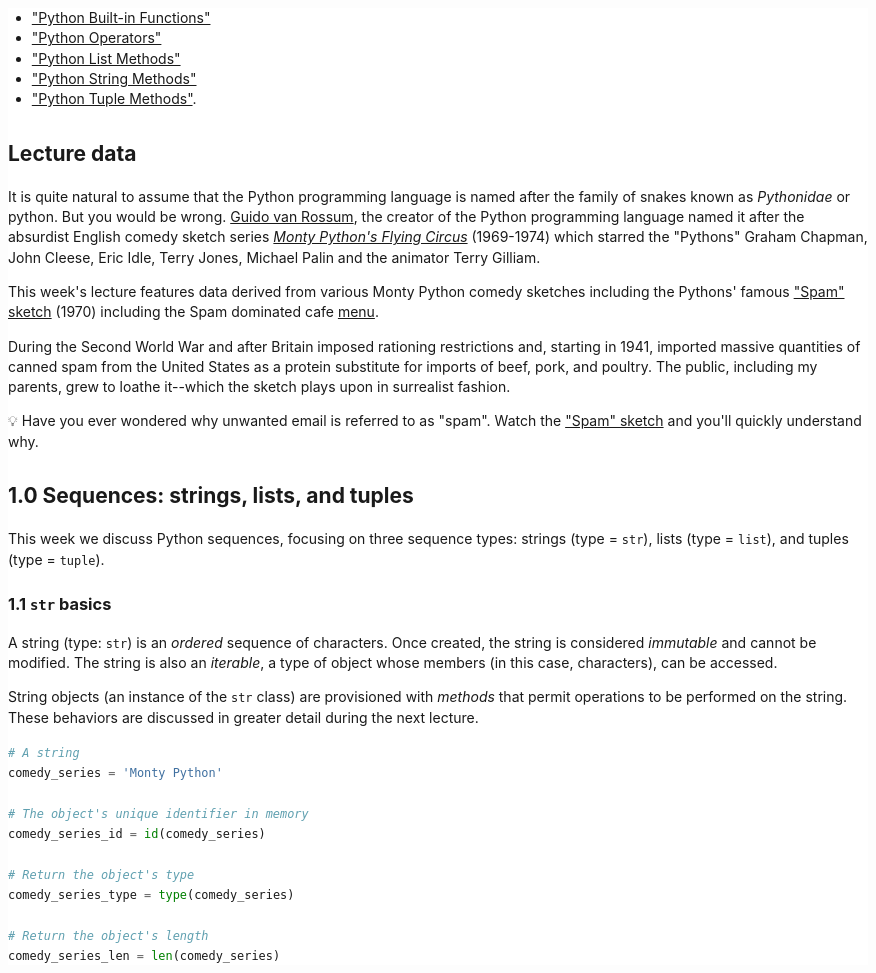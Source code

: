 * ["Python Built-in Functions"](https://www.w3schools.com/python/python_ref_functions.asp)
* ["Python Operators"](https://www.w3schools.com/python/python_operators.asp)
* ["Python List Methods"](https://www.w3schools.com/python/python_ref_list.asp)
* ["Python String Methods"](https://www.w3schools.com/python/python_ref_string.asp)
* ["Python Tuple Methods"](https://www.w3schools.com/python/python_ref_tuple.asp).

## Lecture data

It is quite natural to assume that the Python programming language is named after the family of
snakes known as _Pythonidae_ or python. But you would be wrong.
[Guido van Rossum](https://gvanrossum.github.io/), the creator of the Python programming language
named it after the absurdist English comedy sketch series
[_Monty Python's Flying Circus_](https://en.wikipedia.org/wiki/Monty_Python%27s_Flying_Circus)
(1969-1974) which starred the "Pythons" Graham Chapman, John Cleese, Eric Idle, Terry Jones,
Michael Palin and the animator Terry Gilliam.

This week's lecture features data derived from various Monty Python comedy sketches including the
Pythons' famous ["Spam" sketch](https://en.wikipedia.org/wiki/Spam_(Monty_Python)) (1970) including
the Spam dominated cafe
[menu](https://en.wikipedia.org/wiki/Spam_(Monty_Python)#/media/File:Monty_Python_Live_02-07-14_13_04_42_(14598710791).jpg).

During the Second World War and after Britain imposed rationing restrictions and, starting in 1941,
imported massive quantities of canned spam from the United States as a protein substitute for
imports of beef, pork, and poultry. The public, including my parents, grew to loathe it--which the
sketch plays upon in surrealist fashion.

:bulb: Have you ever wondered why unwanted email is referred to as "spam". Watch the
["Spam" sketch](https://vimeo.com/329001211) and you'll quickly understand why.

## 1.0 Sequences: strings, lists, and tuples

This week we discuss Python sequences, focusing on three sequence types: strings (type = `str`),
lists (type = `list`), and tuples (type = `tuple`).

### 1.1 `str` basics

A string (type: `str`) is an _ordered_ sequence of characters. Once created, the string is considered
_immutable_ and cannot be modified. The string is also an _iterable_, a type of object whose members
(in this case, characters), can be accessed.

String objects (an instance of the `str` class) are provisioned with _methods_ that permit
operations to be performed on the string. These behaviors are discussed in greater detail during
the next lecture.

```python
# A string
comedy_series = 'Monty Python'

# The object's unique identifier in memory
comedy_series_id = id(comedy_series)

# Return the object's type
comedy_series_type = type(comedy_series)

# Return the object's length
comedy_series_len = len(comedy_series)
```
